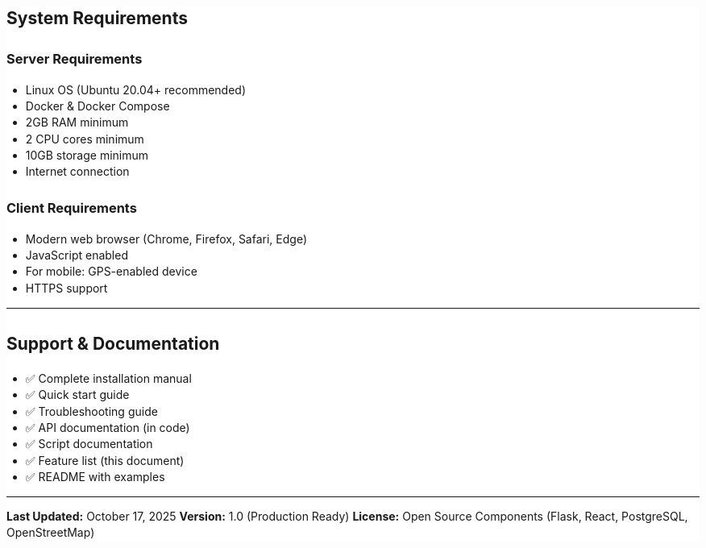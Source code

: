 
## System Requirements

### Server Requirements
- Linux OS (Ubuntu 20.04+ recommended)
- Docker & Docker Compose
- 2GB RAM minimum
- 2 CPU cores minimum
- 10GB storage minimum
- Internet connection

### Client Requirements
- Modern web browser (Chrome, Firefox, Safari, Edge)
- JavaScript enabled
- For mobile: GPS-enabled device
- HTTPS support

---

## Support & Documentation

- ✅ Complete installation manual
- ✅ Quick start guide
- ✅ Troubleshooting guide
- ✅ API documentation (in code)
- ✅ Script documentation
- ✅ Feature list (this document)
- ✅ README with examples

---

**Last Updated:** October 17, 2025
**Version:** 1.0 (Production Ready)
**License:** Open Source Components (Flask, React, PostgreSQL, OpenStreetMap)
